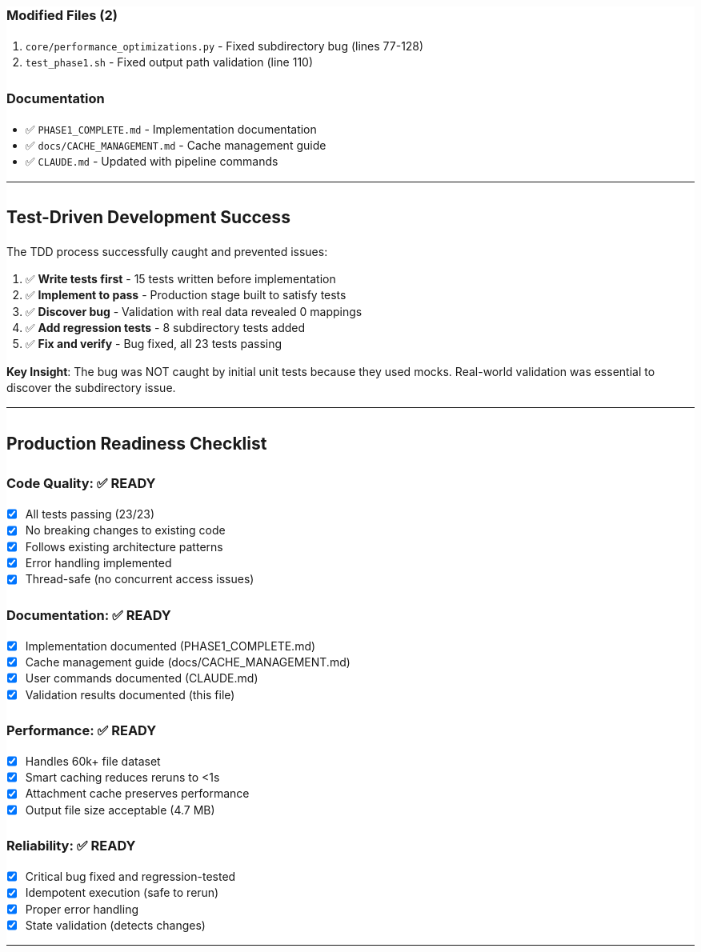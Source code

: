 ### Modified Files (2)
1. `core/performance_optimizations.py` - Fixed subdirectory bug (lines 77-128)
2. `test_phase1.sh` - Fixed output path validation (line 110)

### Documentation
- ✅ `PHASE1_COMPLETE.md` - Implementation documentation
- ✅ `docs/CACHE_MANAGEMENT.md` - Cache management guide
- ✅ `CLAUDE.md` - Updated with pipeline commands

---

## Test-Driven Development Success

The TDD process successfully caught and prevented issues:

1. ✅ **Write tests first** - 15 tests written before implementation
2. ✅ **Implement to pass** - Production stage built to satisfy tests
3. ✅ **Discover bug** - Validation with real data revealed 0 mappings
4. ✅ **Add regression tests** - 8 subdirectory tests added
5. ✅ **Fix and verify** - Bug fixed, all 23 tests passing

**Key Insight**: The bug was NOT caught by initial unit tests because they used mocks. Real-world validation was essential to discover the subdirectory issue.

---

## Production Readiness Checklist

### Code Quality: ✅ READY
- [x] All tests passing (23/23)
- [x] No breaking changes to existing code
- [x] Follows existing architecture patterns
- [x] Error handling implemented
- [x] Thread-safe (no concurrent access issues)

### Documentation: ✅ READY
- [x] Implementation documented (PHASE1_COMPLETE.md)
- [x] Cache management guide (docs/CACHE_MANAGEMENT.md)
- [x] User commands documented (CLAUDE.md)
- [x] Validation results documented (this file)

### Performance: ✅ READY
- [x] Handles 60k+ file dataset
- [x] Smart caching reduces reruns to <1s
- [x] Attachment cache preserves performance
- [x] Output file size acceptable (4.7 MB)

### Reliability: ✅ READY
- [x] Critical bug fixed and regression-tested
- [x] Idempotent execution (safe to rerun)
- [x] Proper error handling
- [x] State validation (detects changes)

---